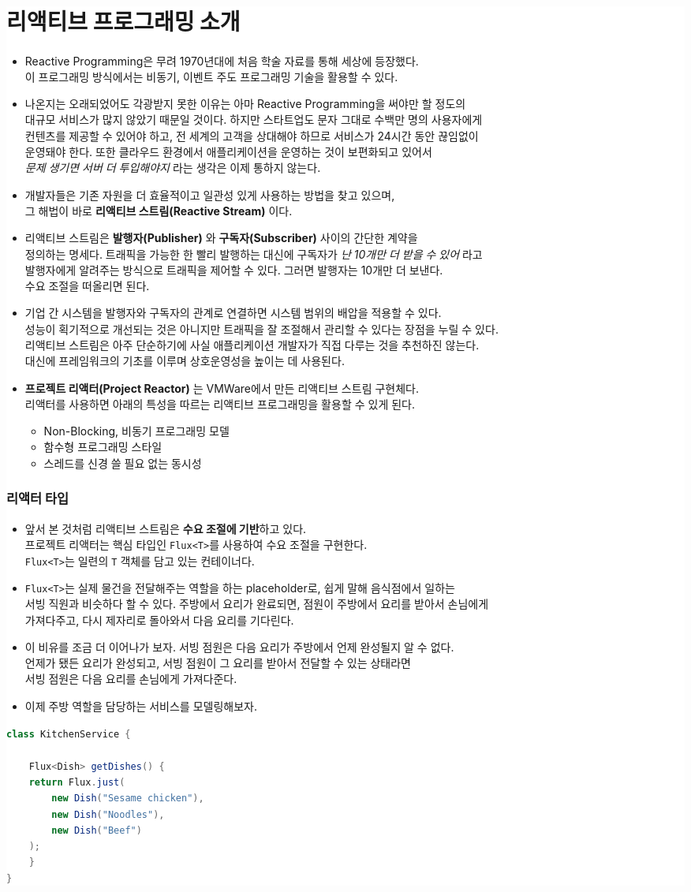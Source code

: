 # 리액티브 프로그래밍 소개

- Reactive Programming은 무려 1970년대에 처음 학술 자료를 통해 세상에 등장했다.  
  이 프로그래밍 방식에서는 비동기, 이벤트 주도 프로그래밍 기술을 활용할 수 있다.

- 나온지는 오래되었어도 각광받지 못한 이유는 아마 Reactive Programming을 써야만 할 정도의  
  대규모 서비스가 많지 않았기 때문일 것이다. 하지만 스타트업도 문자 그대로 수백만 명의 사용자에게  
  컨텐츠를 제공할 수 있어야 하고, 전 세계의 고객을 상대해야 하므로 서비스가 24시간 동안 끊임없이  
  운영돼야 한다. 또한 클라우드 환경에서 애플리케이션을 운영하는 것이 보편화되고 있어서  
  _문제 생기면 서버 더 투입해야지_ 라는 생각은 이제 통하지 않는다.

- 개발자들은 기존 자원을 더 효율적이고 일관성 있게 사용하는 방법을 찾고 있으며,  
  그 해법이 바로 **리액티브 스트림(Reactive Stream)** 이다.

- 리액티브 스트림은 **발행자(Publisher)** 와 **구독자(Subscriber)** 사이의 간단한 계약을  
  정의하는 명세다. 트래픽을 가능한 한 빨리 발행하는 대신에 구독자가 _난 10개만 더 받을 수 있어_ 라고  
  발행자에게 알려주는 방식으로 트래픽을 제어할 수 있다. 그러면 발행자는 10개만 더 보낸다.  
  수요 조절을 떠올리면 된다.

- 기업 간 시스템을 발행자와 구독자의 관계로 연결하면 시스템 범위의 배압을 적용할 수 있다.  
  성능이 획기적으로 개선되는 것은 아니지만 트래픽을 잘 조절해서 관리할 수 있다는 장점을 누릴 수 있다.  
  리액티브 스트림은 아주 단순하기에 사실 애플리케이션 개발자가 직접 다루는 것을 추천하진 않는다.  
  대신에 프레임워크의 기초를 이루며 상호운영성을 높이는 데 사용된다.

- **프로젝트 리액터(Project Reactor)** 는 VMWare에서 만든 리액티브 스트림 구현체다.  
  리액터를 사용하면 아래의 특성을 따르는 리액티브 프로그래밍을 활용할 수 있게 된다.

  - Non-Blocking, 비동기 프로그래밍 모델
  - 함수형 프로그래밍 스타일
  - 스레드를 신경 쓸 필요 없는 동시성

<h3>리액터 타입</h3>

- 앞서 본 것처럼 리액티브 스트림은 **수요 조절에 기반**하고 있다.  
  프로젝트 리액터는 핵심 타입인 `Flux<T>`를 사용하여 수요 조절을 구현한다.  
  `Flux<T>`는 일련의 `T` 객체를 담고 있는 컨테이너다.

- `Flux<T>`는 실제 물건을 전달해주는 역할을 하는 placeholder로, 쉽게 말해 음식점에서 일하는  
  서빙 직원과 비슷하다 할 수 있다. 주방에서 요리가 완료되면, 점원이 주방에서 요리를 받아서 손님에게  
  가져다주고, 다시 제자리로 돌아와서 다음 요리를 기다린다.

- 이 비유를 조금 더 이어나가 보자. 서빙 점원은 다음 요리가 주방에서 언제 완성될지 알 수 없다.  
  언제가 됐든 요리가 완성되고, 서빙 점원이 그 요리를 받아서 전달할 수 있는 상태라면  
  서빙 점원은 다음 요리를 손님에게 가져다준다.

- 이제 주방 역할을 담당하는 서비스를 모델링해보자.

```java
class KitchenService {

    Flux<Dish> getDishes() {
	return Flux.just(
	    new Dish("Sesame chicken"),
	    new Dish("Noodles"),
	    new Dish("Beef")
	);
    }
}
```
